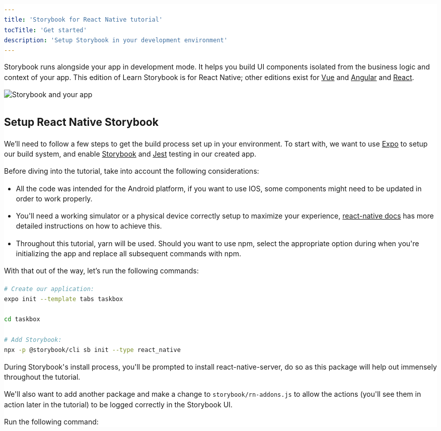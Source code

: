 ```yaml
---
title: 'Storybook for React Native tutorial'
tocTitle: 'Get started'
description: 'Setup Storybook in your development environment'
---
```


Storybook runs alongside your app in development mode. It helps you build UI components isolated from the business logic and context of your app. This edition of Learn Storybook is for React Native; other editions exist for [Vue](/vue/en/get-started) and [Angular](/angular/en/get-started) and [React](/react/en/get-started).

![Storybook and your app](/intro-to-storybook/storybook-relationship.jpg)

## Setup React Native Storybook

We’ll need to follow a few steps to get the build process set up in your environment. To start with, we want to use [Expo](https://expo.io/tools) to setup our build system, and enable [Storybook](https://storybook.js.org/) and [Jest](https://facebook.github.io/jest/) testing in our created app.

Before diving into the tutorial, take into account the following considerations:

- All the code was intended for the Android platform, if you want to use IOS, some components might need to be updated in order to work properly.

- You'll need a working simulator or a physical device correctly setup to maximize your experience, [react-native docs](https://facebook.github.io/react-native/docs/getting-started) has more detailed instructions on how to achieve this.

- Throughout this tutorial, yarn will be used. Should you want to use npm, select the appropriate option during when you're initializing the app and replace all subsequent commands with npm.

With that out of the way, let’s run the following commands:

```bash
# Create our application:
expo init --template tabs taskbox

cd taskbox

# Add Storybook:
npx -p @storybook/cli sb init --type react_native

```

<div class="aside">
  <p>During Storybook's install process, you'll be prompted to install react-native-server, do so as this package will help out immensely throughout the tutorial.</p>
</div>

We'll also want to add another package and make a change to `storybook/rn-addons.js` to allow the actions (you'll see them in action later in the tutorial) to be logged correctly in the Storybook UI.

Run the following command:
